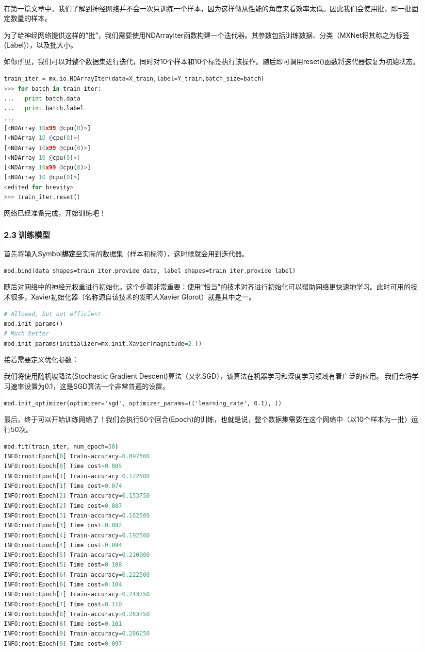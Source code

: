 在第一篇文章中，我们了解到神经网络并不会一次只训练一个样本，因为这样做从性能的角度来看效率太低。因此我们会使用批，即一批固定数量的样本。

为了给神经网络提供这样的“批”，我们需要使用NDArrayIter函数构建一个迭代器。其参数包括训练数据、分类（MXNet将其称之为标签(Label)），以及批大小。

如你所见，我们可以对整个数据集进行迭代，同时对10个样本和10个标签执行该操作。随后即可调用reset()函数将迭代器恢复为初始状态。
```py
train_iter = mx.io.NDArrayIter(data=X_train,label=Y_train,batch_size=batch)
>>> for batch in train_iter:
...   print batch.data
...   print batch.label
...
[<NDArray 10x99 @cpu(0)>]
[<NDArray 10 @cpu(0)>]
[<NDArray 10x99 @cpu(0)>]
[<NDArray 10 @cpu(0)>]
[<NDArray 10x99 @cpu(0)>]
[<NDArray 10 @cpu(0)>]
<edited for brevity>
>>> train_iter.reset()
```

网络已经准备完成，开始训练吧！

### 2.3 训练模型

首先将输入Symbol**绑定**至实际的数据集（样本和标签），这时候就会用到迭代器。

`mod.bind(data_shapes=train_iter.provide_data, label_shapes=train_iter.provide_label)`

随后对网络中的神经元权重进行初始化。这个步骤非常重要：使用“恰当”的技术对齐进行初始化可以帮助网络更快速地学习。此时可用的技术很多，Xavier初始化器（名称源自该技术的发明人Xavier Glorot）就是其中之一。

```py
# Allowed, but not efficient
mod.init_params()
# Much better
mod.init_params(initializer=mx.init.Xavier(magnitude=2.))
```

接着需要定义优化参数：

我们将使用随机坡降法(Stochastic Gradient Descent)算法（又名SGD），该算法在机器学习和深度学习领域有着广泛的应用。
我们会将学习速率设置为0.1，这是SGD算法一个非常普遍的设置。

`mod.init_optimizer(optimizer='sgd', optimizer_params=(('learning_rate', 0.1), ))`

最后，终于可以开始训练网络了！我们会执行50个回合(Epoch)的训练，也就是说，整个数据集需要在这个网络中（以10个样本为一批）运行50次。

```py
mod.fit(train_iter, num_epoch=50)
INFO:root:Epoch[0] Train-accuracy=0.097500
INFO:root:Epoch[0] Time cost=0.085
INFO:root:Epoch[1] Train-accuracy=0.122500
INFO:root:Epoch[1] Time cost=0.074
INFO:root:Epoch[2] Train-accuracy=0.153750
INFO:root:Epoch[2] Time cost=0.087
INFO:root:Epoch[3] Train-accuracy=0.162500
INFO:root:Epoch[3] Time cost=0.082
INFO:root:Epoch[4] Train-accuracy=0.192500
INFO:root:Epoch[4] Time cost=0.094
INFO:root:Epoch[5] Train-accuracy=0.210000
INFO:root:Epoch[5] Time cost=0.108
INFO:root:Epoch[6] Train-accuracy=0.222500
INFO:root:Epoch[6] Time cost=0.104
INFO:root:Epoch[7] Train-accuracy=0.243750
INFO:root:Epoch[7] Time cost=0.110
INFO:root:Epoch[8] Train-accuracy=0.263750
INFO:root:Epoch[8] Time cost=0.101
INFO:root:Epoch[9] Train-accuracy=0.286250
INFO:root:Epoch[9] Time cost=0.097
```